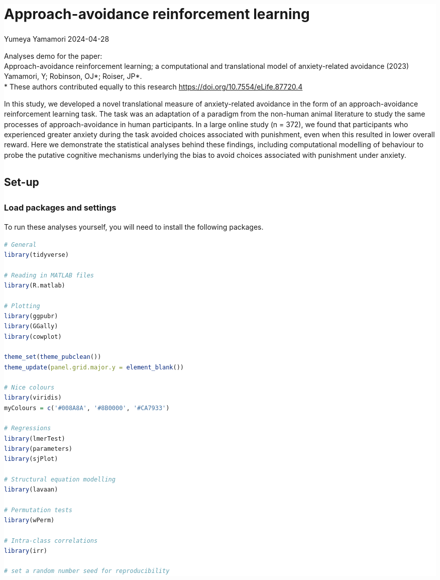 Approach-avoidance reinforcement learning
================
Yumeya Yamamori
2024-04-28

Analyses demo for the paper:  
Approach-avoidance reinforcement learning; a computational and
translational model of anxiety-related avoidance (2023)  
Yamamori, Y; Robinson, OJ\*; Roiser, JP\*.  
\* These authors contributed equally to this research
<https://doi.org/10.7554/eLife.87720.4>

In this study, we developed a novel translational measure of
anxiety-related avoidance in the form of an approach-avoidance
reinforcement learning task. The task was an adaptation of a paradigm
from the non-human animal literature to study the same processes of
approach-avoidance in human participants. In a large online study (n =
372), we found that participants who experienced greater anxiety during
the task avoided choices associated with punishment, even when this
resulted in lower overall reward. Here we demonstrate the statistical
analyses behind these findings, including computational modelling of
behaviour to probe the putative cognitive mechanisms underlying the bias
to avoid choices associated with punishment under anxiety.

## Set-up

### Load packages and settings

To run these analyses yourself, you will need to install the following
packages.

``` r
# General
library(tidyverse)

# Reading in MATLAB files
library(R.matlab)

# Plotting
library(ggpubr)
library(GGally)
library(cowplot)

theme_set(theme_pubclean())
theme_update(panel.grid.major.y = element_blank())

# Nice colours
library(viridis)
myColours = c('#008A8A', '#8B0000', '#CA7933')

# Regressions
library(lmerTest)
library(parameters)
library(sjPlot)

# Structural equation modelling
library(lavaan)

# Permutation tests
library(wPerm)

# Intra-class correlations
library(irr)

# set a random number seed for reproducibility
```